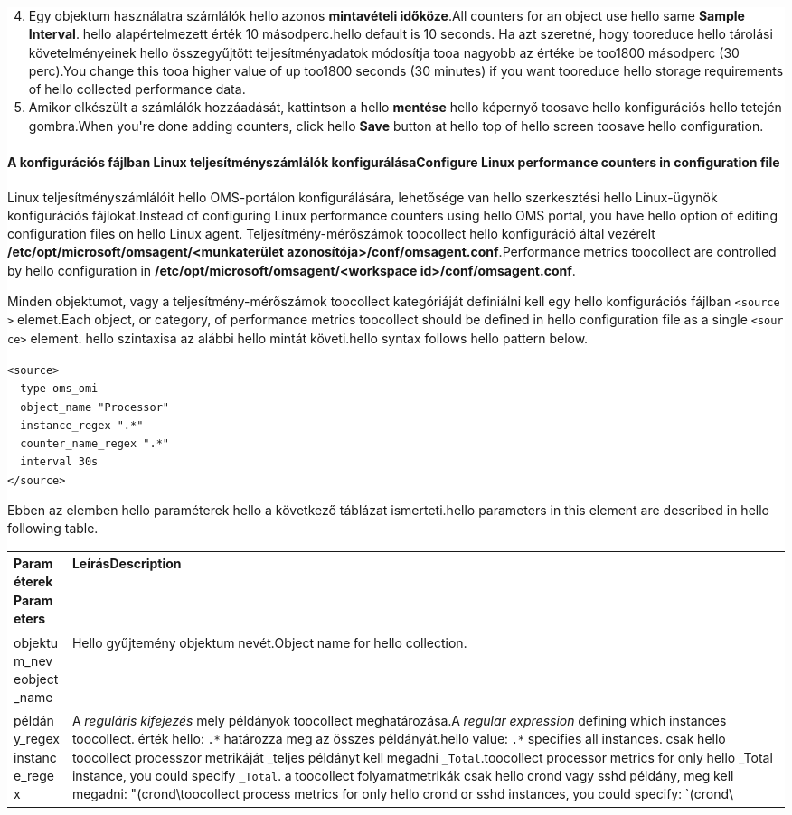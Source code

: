 4. <span data-ttu-id="c9ec8-146">Egy objektum használatra számlálók hello azonos **mintavételi időköze**.</span><span class="sxs-lookup"><span data-stu-id="c9ec8-146">All counters for an object use hello same **Sample Interval**.</span></span>  <span data-ttu-id="c9ec8-147">hello alapértelmezett érték 10 másodperc.</span><span class="sxs-lookup"><span data-stu-id="c9ec8-147">hello default is 10 seconds.</span></span>  <span data-ttu-id="c9ec8-148">Ha azt szeretné, hogy tooreduce hello tárolási követelményeinek hello összegyűjtött teljesítményadatok módosítja tooa nagyobb az értéke be too1800 másodperc (30 perc).</span><span class="sxs-lookup"><span data-stu-id="c9ec8-148">You change this tooa higher value of up too1800 seconds (30 minutes) if you want tooreduce hello storage requirements of hello collected performance data.</span></span>
5. <span data-ttu-id="c9ec8-149">Amikor elkészült a számlálók hozzáadását, kattintson a hello **mentése** hello képernyő toosave hello konfigurációs hello tetején gombra.</span><span class="sxs-lookup"><span data-stu-id="c9ec8-149">When you're done adding counters, click hello **Save** button at hello top of hello screen toosave hello configuration.</span></span>

#### <a name="configure-linux-performance-counters-in-configuration-file"></a><span data-ttu-id="c9ec8-150">A konfigurációs fájlban Linux teljesítményszámlálók konfigurálása</span><span class="sxs-lookup"><span data-stu-id="c9ec8-150">Configure Linux performance counters in configuration file</span></span>
<span data-ttu-id="c9ec8-151">Linux teljesítményszámlálóit hello OMS-portálon konfigurálására, lehetősége van hello szerkesztési hello Linux-ügynök konfigurációs fájlokat.</span><span class="sxs-lookup"><span data-stu-id="c9ec8-151">Instead of configuring Linux performance counters using hello OMS portal, you have hello option of editing configuration files on hello Linux agent.</span></span>  <span data-ttu-id="c9ec8-152">Teljesítmény-mérőszámok toocollect hello konfiguráció által vezérelt **/etc/opt/microsoft/omsagent/\<munkaterület azonosítója\>/conf/omsagent.conf**.</span><span class="sxs-lookup"><span data-stu-id="c9ec8-152">Performance metrics toocollect are controlled by hello configuration in **/etc/opt/microsoft/omsagent/\<workspace id\>/conf/omsagent.conf**.</span></span>

<span data-ttu-id="c9ec8-153">Minden objektumot, vagy a teljesítmény-mérőszámok toocollect kategóriáját definiálni kell egy hello konfigurációs fájlban `<source>` elemet.</span><span class="sxs-lookup"><span data-stu-id="c9ec8-153">Each object, or category, of performance metrics toocollect should be defined in hello configuration file as a single `<source>` element.</span></span> <span data-ttu-id="c9ec8-154">hello szintaxisa az alábbi hello mintát követi.</span><span class="sxs-lookup"><span data-stu-id="c9ec8-154">hello syntax follows hello pattern below.</span></span>

    <source>
      type oms_omi  
      object_name "Processor"
      instance_regex ".*"
      counter_name_regex ".*"
      interval 30s
    </source>


<span data-ttu-id="c9ec8-155">Ebben az elemben hello paraméterek hello a következő táblázat ismerteti.</span><span class="sxs-lookup"><span data-stu-id="c9ec8-155">hello parameters in this element are described in hello following table.</span></span>

| <span data-ttu-id="c9ec8-156">Paraméterek</span><span class="sxs-lookup"><span data-stu-id="c9ec8-156">Parameters</span></span> | <span data-ttu-id="c9ec8-157">Leírás</span><span class="sxs-lookup"><span data-stu-id="c9ec8-157">Description</span></span> |
|:--|:--|
| <span data-ttu-id="c9ec8-158">objektum\_neve</span><span class="sxs-lookup"><span data-stu-id="c9ec8-158">object\_name</span></span> | <span data-ttu-id="c9ec8-159">Hello gyűjtemény objektum nevét.</span><span class="sxs-lookup"><span data-stu-id="c9ec8-159">Object name for hello collection.</span></span> |
| <span data-ttu-id="c9ec8-160">példány\_regex</span><span class="sxs-lookup"><span data-stu-id="c9ec8-160">instance\_regex</span></span> |  <span data-ttu-id="c9ec8-161">A *reguláris kifejezés* mely példányok toocollect meghatározása.</span><span class="sxs-lookup"><span data-stu-id="c9ec8-161">A *regular expression* defining which instances toocollect.</span></span> <span data-ttu-id="c9ec8-162">érték hello: `.*` határozza meg az összes példányát.</span><span class="sxs-lookup"><span data-stu-id="c9ec8-162">hello value: `.*` specifies all instances.</span></span> <span data-ttu-id="c9ec8-163">csak hello toocollect processzor metrikáját \_teljes példányt kell megadni `_Total`.</span><span class="sxs-lookup"><span data-stu-id="c9ec8-163">toocollect processor metrics for only hello \_Total instance, you could specify `_Total`.</span></span> <span data-ttu-id="c9ec8-164">a toocollect folyamatmetrikák csak hello crond vagy sshd példány, meg kell megadni: "(crond\\</span><span class="sxs-lookup"><span data-stu-id="c9ec8-164">toocollect process metrics for only hello crond or sshd instances, you could specify: `(crond\\</span></span>|<span data-ttu-id="c9ec8-165">sshd) ".</span><span class="sxs-lookup"><span data-stu-id="c9ec8-165">sshd)\`.</span></span> |